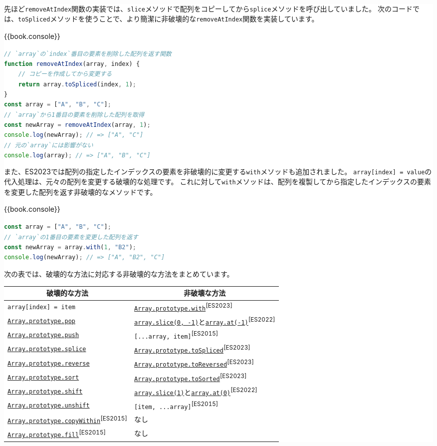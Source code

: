 先ほど`removeAtIndex`関数の実装では、`slice`メソッドで配列をコピーしてから`splice`メソッドを呼び出していました。
次のコードでは、`toSpliced`メソッドを使うことで、より簡潔に非破壊的な`removeAtIndex`関数を実装しています。

{{book.console}}

```js
// `array`の`index`番目の要素を削除した配列を返す関数
function removeAtIndex(array, index) {
    // コピーを作成してから変更する
    return array.toSpliced(index, 1);
}
const array = ["A", "B", "C"];
// `array`から1番目の要素を削除した配列を取得
const newArray = removeAtIndex(array, 1);
console.log(newArray); // => ["A", "C"]
// 元の`array`には影響がない
console.log(array); // => ["A", "B", "C"]
```

また、ES2023では配列の指定したインデックスの要素を非破壊的に変更する`with`メソッドも追加されました。
`array[index] = value`の代入処理は、元々の配列を変更する破壊的な処理です。
 これに対して`with`メソッドは、配列を複製してから指定したインデックスの要素を変更した配列を返す非破壊的なメソッドです。

{{book.console}}

```js
const array = ["A", "B", "C"];
// `array`の1番目の要素を変更した配列を返す
const newArray = array.with(1, "B2");
console.log(newArray); // => ["A", "B2", "C"]
```

次の表では、破壊的な方法に対応する非破壊的な方法をまとめています。



| 破壊的な方法                                    | 非破壊な方法           |
| ---------------------------------------- | ------------- |
| `array[index] = item` | [`Array.prototype.with`](https://developer.mozilla.org/ja/docs/Web/JavaScript/Reference/Global_Objects/Array/with)<sup>[ES2023]</sup>      |
| [`Array.prototype.pop`](https://developer.mozilla.org/ja/docs/Web/JavaScript/Reference/Global_Objects/Array/pop) | [`array.slice(0, -1)`](https://developer.mozilla.org/ja/docs/Web/JavaScript/Reference/Global_Objects/Array/slice)と[`array.at(-1)`](https://developer.mozilla.org/ja/docs/Web/JavaScript/Reference/Global_Objects/Array/at)<sup>[ES2022]</sup>       |
| [`Array.prototype.push`](https://developer.mozilla.org/ja/docs/Web/JavaScript/Reference/Global_Objects/Array/push) | `[...array, item]`<sup>[ES2015]</sup> |
| [`Array.prototype.splice`](https://developer.mozilla.org/ja/docs/Web/JavaScript/Reference/Global_Objects/Array/splice) | [`Array.prototype.toSpliced`](https://developer.mozilla.org/en-US/docs/Web/JavaScript/Reference/Global_Objects/Array/toSpliced)<sup>[ES2023]</sup> |
| [`Array.prototype.reverse`](https://developer.mozilla.org/ja/docs/Web/JavaScript/Reference/Global_Objects/Array/reverse) | [`Array.prototype.toReversed`](https://developer.mozilla.org/en-US/docs/Web/JavaScript/Reference/Global_Objects/Array/toReversed)<sup>[ES2023]</sup>        |
| [`Array.prototype.sort`](https://developer.mozilla.org/ja/docs/Web/JavaScript/Reference/Global_Objects/Array/sort) | [`Array.prototype.toSorted`](https://developer.mozilla.org/en-US/docs/Web/JavaScript/Reference/Global_Objects/Array/toSorted)<sup>[ES2023]</sup>       |
| [`Array.prototype.shift`](https://developer.mozilla.org/ja/docs/Web/JavaScript/Reference/Global_Objects/Array/shift) | [`array.slice(1)`](https://developer.mozilla.org/ja/docs/Web/JavaScript/Reference/Global_Objects/Array/slice)と[`array.at(0)`](https://developer.mozilla.org/ja/docs/Web/JavaScript/Reference/Global_Objects/Array/at)<sup>[ES2022]</sup>    |
| [`Array.prototype.unshift`](https://developer.mozilla.org/ja/docs/Web/JavaScript/Reference/Global_Objects/Array/unshift) | `[item, ...array]`<sup>[ES2015]</sup>  |
| [`Array.prototype.copyWithin`](https://developer.mozilla.org/ja/docs/Web/JavaScript/Reference/Global_Objects/Array/copyWithin)<sup>[ES2015]</sup> | なし        |
| [`Array.prototype.fill`](https://developer.mozilla.org/ja/docs/Web/JavaScript/Reference/Global_Objects/Array/fill)<sup>[ES2015]</sup> | なし        |


[ループと反復処理]: ../loop/README.md
[immutable-array-prototype]: https://github.com/azu/immutable-array-prototype  "azu/immutable-array-prototype: A collection of Immutable Array prototype methods(Per method packages)."
[Lodash]: https://lodash.com/  "Lodash"
[Immutable.js]: https://immutable-js.com/  "Immutable.js"
[Arrayについてのドキュメント]: https://developer.mozilla.org/ja/docs/Web/JavaScript/Reference/Global_Objects/Array
[^1]: `Array.prototype.groupBy`メソッドのようなArrayのメソッドではないのは、同じメソッド名を実装するウェブサイトが多く存在しており後方互換性がなかったためです。